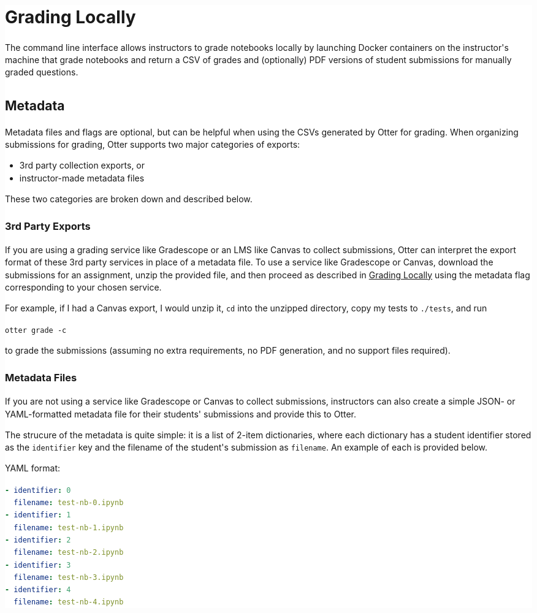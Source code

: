 # Grading Locally

The command line interface allows instructors to grade notebooks locally by launching Docker containers on the instructor's machine that grade notebooks and return a CSV of grades and (optionally) PDF versions of student submissions for manually graded questions.

## Metadata

Metadata files and flags are optional, but can be helpful when using the CSVs generated by Otter for grading. When organizing submissions for grading, Otter supports two major categories of exports:

* 3rd party collection exports, or
* instructor-made metadata files

These two categories are broken down and described below.

### 3rd Party Exports

If you are using a grading service like Gradescope or an LMS like Canvas to collect submissions, Otter can interpret the export format of these 3rd party services in place of a metadata file. To use a service like Gradescope or Canvas, download the submissions for an assignment, unzip the provided file, and then proceed as described in [Grading Locally](otter_grade.md) using the metadata flag corresponding to your chosen service.

For example, if I had a Canvas export, I would unzip it, `cd` into the unzipped directory, copy my tests to `./tests`, and run

```
otter grade -c
```

to grade the submissions (assuming no extra requirements, no PDF generation, and no support files required).

### Metadata Files

If you are not using a service like Gradescope or Canvas to collect submissions, instructors can also create a simple JSON- or YAML-formatted metadata file for their students' submissions and provide this to Otter.

The strucure of the metadata is quite simple: it is a list of 2-item dictionaries, where each dictionary has a student identifier stored as the `identifier` key and the filename of the student's submission as `filename`. An example of each is provided below.

YAML format:

```yaml
- identifier: 0
  filename: test-nb-0.ipynb
- identifier: 1
  filename: test-nb-1.ipynb
- identifier: 2
  filename: test-nb-2.ipynb
- identifier: 3
  filename: test-nb-3.ipynb
- identifier: 4
  filename: test-nb-4.ipynb
```
